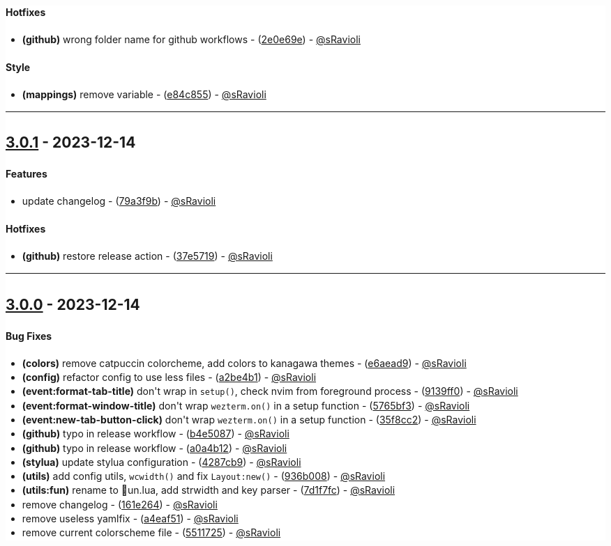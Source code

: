 #### Hotfixes

- **(github)** wrong folder name for github workflows - ([2e0e69e](https://github.com/sRavioli/wezterm/commit/2e0e69e549d51e49194f9b2228b83505e8fa8c58)) - [@sRavioli](https://github.com/sRavioli)

#### Style

- **(mappings)** remove variable - ([e84c855](https://github.com/sRavioli/wezterm/commit/e84c855948a64f2ae601aa31cb7b2a0df4109eef)) - [@sRavioli](https://github.com/sRavioli)

- - -

## [3.0.1](https://github.com/sRavioli/wezterm/compare/3.0.0..3.0.1) - 2023-12-14

#### Features

- update changelog - ([79a3f9b](https://github.com/sRavioli/wezterm/commit/79a3f9b0a8173cbecde6a697a1b3de33845af421)) - [@sRavioli](https://github.com/sRavioli)

#### Hotfixes

- **(github)** restore release action - ([37e5719](https://github.com/sRavioli/wezterm/commit/37e5719f93bf38cfda0682e7b31c7ea7d7eb75b8)) - [@sRavioli](https://github.com/sRavioli)

- - -

## [3.0.0](https://github.com/sRavioli/wezterm/compare/2.1.2..3.0.0) - 2023-12-14

#### Bug Fixes

- **(colors)** remove catpuccin colorcheme, add colors to kanagawa themes - ([e6aead9](https://github.com/sRavioli/wezterm/commit/e6aead91b32bb9cd9e550823d517746a27dd0a50)) - [@sRavioli](https://github.com/sRavioli)
- **(config)** refactor config to use less files - ([a2be4b1](https://github.com/sRavioli/wezterm/commit/a2be4b1724911650725cd9a574fa22828eebf844)) - [@sRavioli](https://github.com/sRavioli)
- **(event:format-tab-title)** don't wrap in `setup()`, check nvim from foreground process - ([9139ff0](https://github.com/sRavioli/wezterm/commit/9139ff07b86564eee72918b286b25c2fe99f0488)) - [@sRavioli](https://github.com/sRavioli)
- **(event:format-window-title)** don't wrap `wezterm.on()` in a setup function - ([5765bf3](https://github.com/sRavioli/wezterm/commit/5765bf30d7c5223d7d4020635704cbb859b114d6)) - [@sRavioli](https://github.com/sRavioli)
- **(event:new-tab-button-click)** don't wrap `wezterm.on()` in a setup function - ([35f8cc2](https://github.com/sRavioli/wezterm/commit/35f8cc2cfdc697ba18ee8eeadd842fc60a671402)) - [@sRavioli](https://github.com/sRavioli)
- **(github)** typo in release workflow - ([b4e5087](https://github.com/sRavioli/wezterm/commit/b4e50876a4f7f4e4c85e7e191c71fce8f800d057)) - [@sRavioli](https://github.com/sRavioli)
- **(github)** typo in release workflow - ([a0a4b12](https://github.com/sRavioli/wezterm/commit/a0a4b12ef20d0274399c7b8ef8e3d4c77b52f8c0)) - [@sRavioli](https://github.com/sRavioli)
- **(stylua)** update stylua configuration - ([4287cb9](https://github.com/sRavioli/wezterm/commit/4287cb9cb99604127cf8e4ea8103e12ccf12f048)) - [@sRavioli](https://github.com/sRavioli)
- **(utils)** add config utils, `wcwidth()` and fix `Layout:new()` - ([936b008](https://github.com/sRavioli/wezterm/commit/936b008d375f618a6853c80b609638f3e2b8d10c)) - [@sRavioli](https://github.com/sRavioli)
- **(utils:fun)** rename to un.lua, add strwidth and key parser - ([7d1f7fc](https://github.com/sRavioli/wezterm/commit/7d1f7fc34841521e4c5bf6331d69dc3ccc4c4cce)) - [@sRavioli](https://github.com/sRavioli)
- remove changelog - ([161e264](https://github.com/sRavioli/wezterm/commit/161e2645c2b298128215b08277f9493ebe4bde1d)) - [@sRavioli](https://github.com/sRavioli)
- remove useless yamlfix - ([a4eaf51](https://github.com/sRavioli/wezterm/commit/a4eaf510893fc7d74c4a6361580ad20e4d8cec9b)) - [@sRavioli](https://github.com/sRavioli)
- remove current colorscheme file - ([5511725](https://github.com/sRavioli/wezterm/commit/55117256b5175d0a91a39b0a7fc7ff2b534f562d)) - [@sRavioli](https://github.com/sRavioli)
